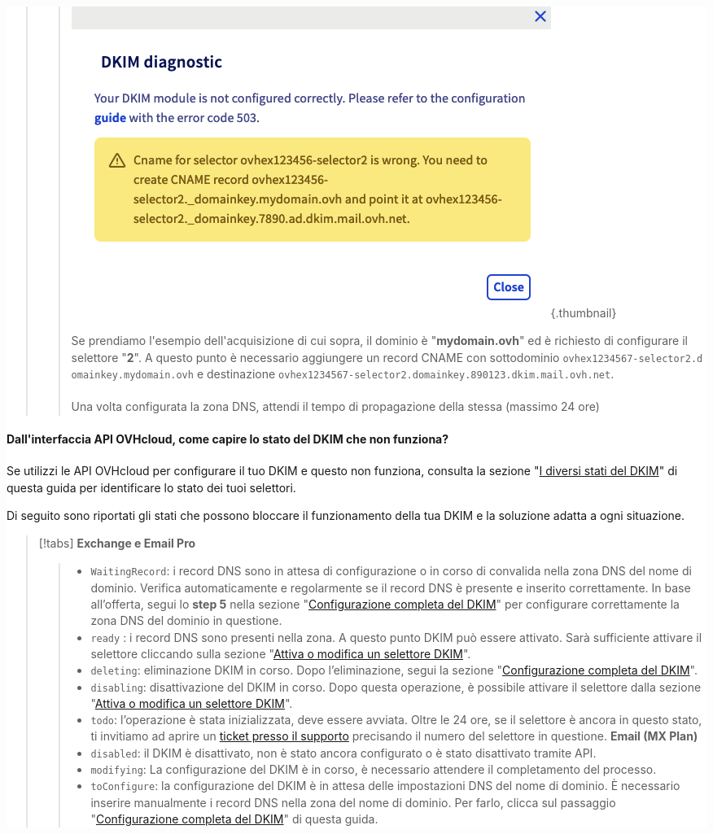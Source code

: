 >> ![email](/pages/assets/screens/control_panel/product-selection/web-cloud/microsoft/exchange/associated-domains/dkim-503.png){.thumbnail}
>>
>> Se prendiamo l'esempio dell'acquisizione di cui sopra, il dominio è "**mydomain.ovh**" ed è richiesto di configurare il selettore "**2**". A questo punto è necessario aggiungere un record CNAME con sottodominio `ovhex1234567-selector2.domainkey.mydomain.ovh` e destinazione `ovhex1234567-selector2.domainkey.890123.dkim.mail.ovh.net`.<br><br>
>> Una volta configurata la zona DNS, attendi il tempo di propagazione della stessa (massimo 24 ore)
>>

#### Dall'interfaccia API OVHcloud, come capire lo stato del DKIM che non funziona? <a name="api-error"></a>

Se utilizzi le API OVHcloud per configurare il tuo DKIM e questo non funziona, consulta la sezione "[I diversi stati del DKIM](#dkim-status)" di questa guida per identificare lo stato dei tuoi selettori.

Di seguito sono riportati gli stati che possono bloccare il funzionamento della tua DKIM e la soluzione adatta a ogni situazione.

> [!tabs]
> **Exchange e Email Pro**
>> - `WaitingRecord`: i record DNS sono in attesa di configurazione o in corso di convalida nella zona DNS del nome di dominio. Verifica automaticamente e regolarmente se il record DNS è presente e inserito correttamente. In base all’offerta, segui lo **step 5** nella sezione "[Configurazione completa del DKIM](#firststep)" per configurare correttamente la zona DNS del dominio in questione.
>> - `ready` : i record DNS sono presenti nella zona. A questo punto DKIM può essere attivato. Sarà sufficiente attivare il selettore cliccando sulla sezione "[Attiva o modifica un selettore DKIM](#enable-switch)".
>> - `deleting`: eliminazione DKIM in corso. Dopo l’eliminazione, segui la sezione "[Configurazione completa del DKIM](#firststep)".
>> - `disabling`: disattivazione del DKIM in corso. Dopo questa operazione, è possibile attivare il selettore dalla sezione "[Attiva o modifica un selettore DKIM](#enable-switch)".
>> - `todo`: l’operazione è stata inizializzata, deve essere avviata. Oltre le 24 ore, se il selettore è ancora in questo stato, ti invitiamo ad aprire un [ticket presso il supporto](https://help.ovhcloud.com/csm?id=csm_get_help) precisando il numero del selettore in questione.
> **Email (MX Plan)**
>> - `disabled`: il DKIM è disattivato, non è stato ancora configurato o è stato disattivato tramite API. <br>
>> - `modifying`: La configurazione del DKIM è in corso, è necessario attendere il completamento del processo.<br>
>> - `toConfigure`: la configurazione del DKIM è in attesa delle impostazioni DNS del nome di dominio. È necessario inserire manualmente i record DNS nella zona del nome di dominio. Per farlo, clicca sul passaggio "[Configurazione completa del DKIM](#confemail)" di questa guida. <br>